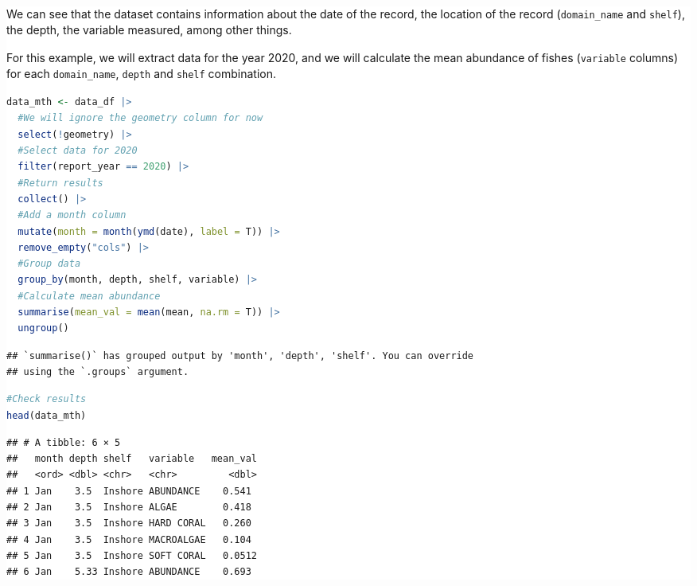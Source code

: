 We can see that the dataset contains information about the date of the
record, the location of the record (`domain_name` and `shelf`), the
depth, the variable measured, among other things.

For this example, we will extract data for the year 2020, and we will
calculate the mean abundance of fishes (`variable` columns) for each
`domain_name`, `depth` and `shelf` combination.

``` r
data_mth <- data_df |> 
  #We will ignore the geometry column for now
  select(!geometry) |> 
  #Select data for 2020
  filter(report_year == 2020) |> 
  #Return results
  collect() |> 
  #Add a month column
  mutate(month = month(ymd(date), label = T)) |>
  remove_empty("cols") |> 
  #Group data
  group_by(month, depth, shelf, variable) |>
  #Calculate mean abundance
  summarise(mean_val = mean(mean, na.rm = T)) |> 
  ungroup()
```

    ## `summarise()` has grouped output by 'month', 'depth', 'shelf'. You can override
    ## using the `.groups` argument.

``` r
#Check results
head(data_mth)
```

    ## # A tibble: 6 × 5
    ##   month depth shelf   variable   mean_val
    ##   <ord> <dbl> <chr>   <chr>         <dbl>
    ## 1 Jan    3.5  Inshore ABUNDANCE    0.541 
    ## 2 Jan    3.5  Inshore ALGAE        0.418 
    ## 3 Jan    3.5  Inshore HARD CORAL   0.260 
    ## 4 Jan    3.5  Inshore MACROALGAE   0.104 
    ## 5 Jan    3.5  Inshore SOFT CORAL   0.0512
    ## 6 Jan    5.33 Inshore ABUNDANCE    0.693
